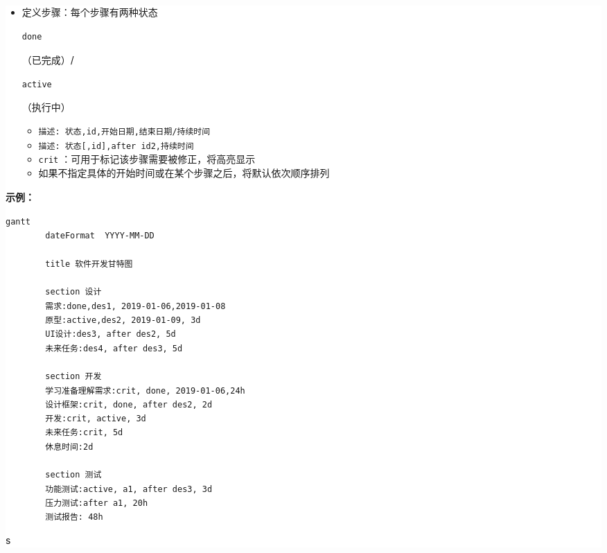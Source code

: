 - 定义步骤：每个步骤有两种状态 

  ```
  done
  ```

  （已完成）/ 

  ```
  active
  ```

  （执行中）   

  - `描述: 状态,id,开始日期,结束日期/持续时间`
  - `描述: 状态[,id],after id2,持续时间`
  -  `crit` ：可用于标记该步骤需要被修正，将高亮显示
  - 如果不指定具体的开始时间或在某个步骤之后，将默认依次顺序排列

**示例：**

```mermaid
gantt
        dateFormat  YYYY-MM-DD

        title 软件开发甘特图

        section 设计
        需求:done,des1, 2019-01-06,2019-01-08
        原型:active,des2, 2019-01-09, 3d
        UI设计:des3, after des2, 5d
        未来任务:des4, after des3, 5d

        section 开发
        学习准备理解需求:crit, done, 2019-01-06,24h
        设计框架:crit, done, after des2, 2d
        开发:crit, active, 3d
        未来任务:crit, 5d
        休息时间:2d

        section 测试
        功能测试:active, a1, after des3, 3d
        压力测试:after a1, 20h
        测试报告: 48h
```

s
